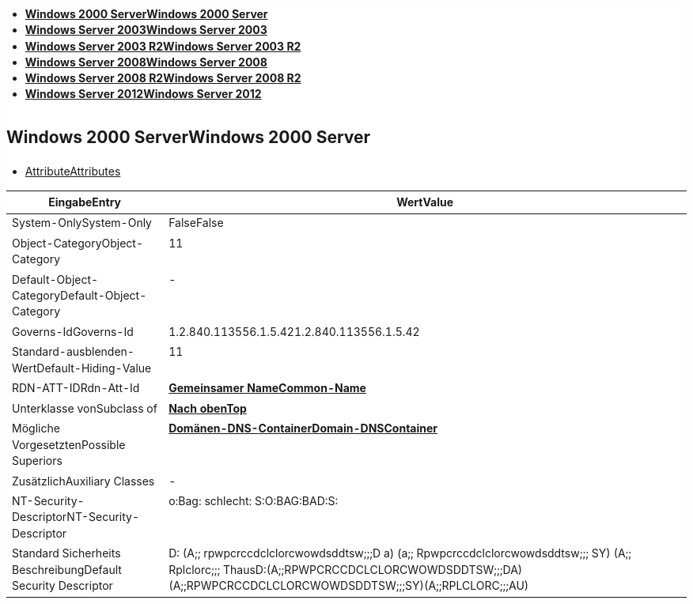 -   [<span data-ttu-id="d7808-118">**Windows 2000 Server**</span><span class="sxs-lookup"><span data-stu-id="d7808-118">**Windows 2000 Server**</span></span>](#windows-2000-server)
-   [<span data-ttu-id="d7808-119">**Windows Server 2003**</span><span class="sxs-lookup"><span data-stu-id="d7808-119">**Windows Server 2003**</span></span>](#windows-server-2003)
-   [<span data-ttu-id="d7808-120">**Windows Server 2003 R2**</span><span class="sxs-lookup"><span data-stu-id="d7808-120">**Windows Server 2003 R2**</span></span>](#windows-server-2003-r2)
-   [<span data-ttu-id="d7808-121">**Windows Server 2008**</span><span class="sxs-lookup"><span data-stu-id="d7808-121">**Windows Server 2008**</span></span>](#windows-server-2008)
-   [<span data-ttu-id="d7808-122">**Windows Server 2008 R2**</span><span class="sxs-lookup"><span data-stu-id="d7808-122">**Windows Server 2008 R2**</span></span>](#windows-server-2008-r2)
-   [<span data-ttu-id="d7808-123">**Windows Server 2012**</span><span class="sxs-lookup"><span data-stu-id="d7808-123">**Windows Server 2012**</span></span>](#windows-server-2012)

## <a name="windows-2000-server"></a><span data-ttu-id="d7808-124">Windows 2000 Server</span><span class="sxs-lookup"><span data-stu-id="d7808-124">Windows 2000 Server</span></span>

-   [<span data-ttu-id="d7808-125">Attribute</span><span class="sxs-lookup"><span data-stu-id="d7808-125">Attributes</span></span>](#windows-2000-server-attributes)



| <span data-ttu-id="d7808-126">Eingabe</span><span class="sxs-lookup"><span data-stu-id="d7808-126">Entry</span></span> | <span data-ttu-id="d7808-127">Wert</span><span class="sxs-lookup"><span data-stu-id="d7808-127">Value</span></span> |
|-----------------------------|----------------------------------------------------------------------------------------------|
| <span data-ttu-id="d7808-128">System-Only</span><span class="sxs-lookup"><span data-stu-id="d7808-128">System-Only</span></span>                 | <span data-ttu-id="d7808-129">False</span><span class="sxs-lookup"><span data-stu-id="d7808-129">False</span></span>                                                                                        |
| <span data-ttu-id="d7808-130">Object-Category</span><span class="sxs-lookup"><span data-stu-id="d7808-130">Object-Category</span></span>             | <span data-ttu-id="d7808-131">1</span><span class="sxs-lookup"><span data-stu-id="d7808-131">1</span></span>                                                                                            |
| <span data-ttu-id="d7808-132">Default-Object-Category</span><span class="sxs-lookup"><span data-stu-id="d7808-132">Default-Object-Category</span></span>     | \-                                                                                           |
| <span data-ttu-id="d7808-133">Governs-Id</span><span class="sxs-lookup"><span data-stu-id="d7808-133">Governs-Id</span></span>                  | <span data-ttu-id="d7808-134">1.2.840.113556.1.5.42</span><span class="sxs-lookup"><span data-stu-id="d7808-134">1.2.840.113556.1.5.42</span></span>                                                                        |
| <span data-ttu-id="d7808-135">Standard-ausblenden-Wert</span><span class="sxs-lookup"><span data-stu-id="d7808-135">Default-Hiding-Value</span></span>        | <span data-ttu-id="d7808-136">1</span><span class="sxs-lookup"><span data-stu-id="d7808-136">1</span></span>                                                                                            |
| <span data-ttu-id="d7808-137">RDN-ATT-ID</span><span class="sxs-lookup"><span data-stu-id="d7808-137">Rdn-Att-Id</span></span>                  | [<span data-ttu-id="d7808-138">**Gemeinsamer Name**</span><span class="sxs-lookup"><span data-stu-id="d7808-138">**Common-Name**</span></span>](a-cn.md)<br/>                                                       |
| <span data-ttu-id="d7808-139">Unterklasse von</span><span class="sxs-lookup"><span data-stu-id="d7808-139">Subclass of</span></span>                 | [<span data-ttu-id="d7808-140">**Nach oben**</span><span class="sxs-lookup"><span data-stu-id="d7808-140">**Top**</span></span>](c-top.md)<br/>                                                              |
| <span data-ttu-id="d7808-141">Mögliche Vorgesetzten</span><span class="sxs-lookup"><span data-stu-id="d7808-141">Possible Superiors</span></span>          | <span data-ttu-id="d7808-142">[**Domänen-DNS-**](c-domaindns.md)[**Container**](c-container.md)</span><span class="sxs-lookup"><span data-stu-id="d7808-142">[**Domain-DNS**](c-domaindns.md)[**Container**](c-container.md)</span></span>                            |
| <span data-ttu-id="d7808-143">Zusätzlich</span><span class="sxs-lookup"><span data-stu-id="d7808-143">Auxiliary Classes</span></span>           | \-                                                                                           |
| <span data-ttu-id="d7808-144">NT-Security-Descriptor</span><span class="sxs-lookup"><span data-stu-id="d7808-144">NT-Security-Descriptor</span></span>      | <span data-ttu-id="d7808-145">o:Bag: schlecht: S:</span><span class="sxs-lookup"><span data-stu-id="d7808-145">O:BAG:BAD:S:</span></span>                                                                                 |
| <span data-ttu-id="d7808-146">Standard Sicherheits Beschreibung</span><span class="sxs-lookup"><span data-stu-id="d7808-146">Default Security Descriptor</span></span> | <span data-ttu-id="d7808-147">D: (A;; rpwpcrccdclclorcwowdsddtsw;;;D a) (a;; Rpwpcrccdclclorcwowdsddtsw;;; SY) (A;; Rplclorc;;; Thaus</span><span class="sxs-lookup"><span data-stu-id="d7808-147">D:(A;;RPWPCRCCDCLCLORCWOWDSDDTSW;;;DA)(A;;RPWPCRCCDCLCLORCWOWDSDDTSW;;;SY)(A;;RPLCLORC;;;AU)</span></span> |